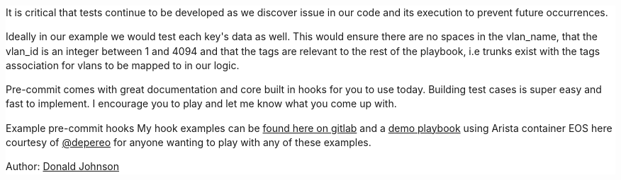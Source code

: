 It is critical that tests continue to be developed as we discover issue in our code and its execution to prevent future occurrences.

Ideally in our example we would test each key's data as well. This would ensure there are no spaces in the vlan_name, that the vlan_id is an integer between 1 and 4094 and that the tags are relevant to the rest of the playbook, i.e trunks exist with the tags association for vlans to be mapped to in our logic.

Pre-commit comes with great documentation and core built in hooks for you to use today. Building test cases is super easy and fast to implement. I encourage you to play and let me know what you come up with.

Example pre-commit hooks
My hook examples can be [found here on gitlab](https://gitlab.com/johnsondnz/pre-commit-example) and a [demo playbook](https://gitlab.com/depereo/cloudbuilders-demo) using Arista container EOS here courtesy of [@depereo](https://gitlab.com/depereo) for anyone wanting to play with any of these examples.

Author: [Donald Johnson](https://www.linkedin.com/in/johnsondnz/)
